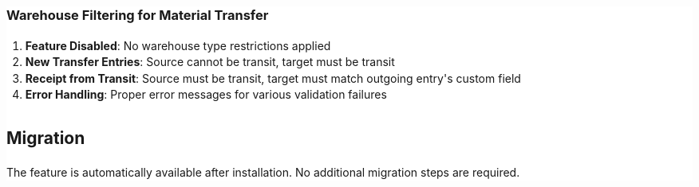 ### Warehouse Filtering for Material Transfer
1. **Feature Disabled**: No warehouse type restrictions applied
2. **New Transfer Entries**: Source cannot be transit, target must be transit
3. **Receipt from Transit**: Source must be transit, target must match outgoing entry's custom field
4. **Error Handling**: Proper error messages for various validation failures

## Migration

The feature is automatically available after installation. No additional migration steps are required. 